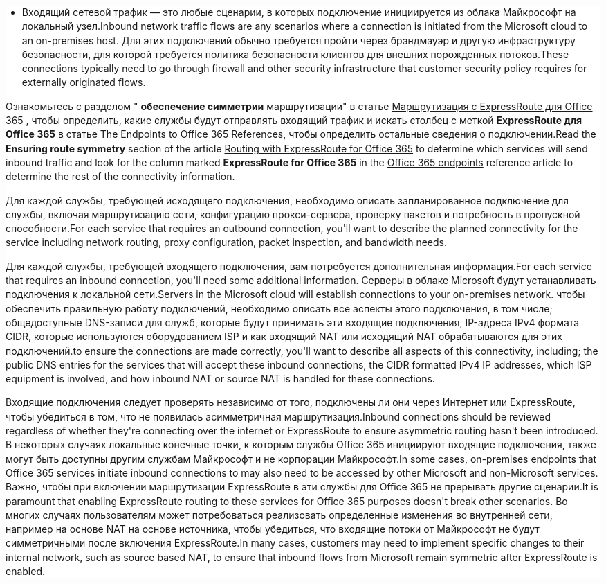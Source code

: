 - <span data-ttu-id="1bc7d-156">Входящий сетевой трафик — это любые сценарии, в которых подключение инициируется из облака Майкрософт на локальный узел.</span><span class="sxs-lookup"><span data-stu-id="1bc7d-156">Inbound network traffic flows are any scenarios where a connection is initiated from the Microsoft cloud to an on-premises host.</span></span> <span data-ttu-id="1bc7d-157">Для этих подключений обычно требуется пройти через брандмауэр и другую инфраструктуру безопасности, для которой требуется политика безопасности клиентов для внешних порожденных потоков.</span><span class="sxs-lookup"><span data-stu-id="1bc7d-157">These connections typically need to go through firewall and other security infrastructure that customer security policy requires for externally originated flows.</span></span>

<span data-ttu-id="1bc7d-158">Ознакомьтесь с разделом " **обеспечение симметрии** маршрутизации" в статье [Маршрутизация с ExpressRoute для Office 365](https://support.office.com/article/Routing-with-ExpressRoute-for-Office-365-e1da26c6-2d39-4379-af6f-4da213218408) , чтобы определить, какие службы будут отправлять входящий трафик и искать столбец с меткой **ExpressRoute для Office 365** в статье The [Endpoints to Office 365](https://support.office.com/article/Office-365-URLs-and-IP-address-ranges-8548a211-3fe7-47cb-abb1-355ea5aa88a2) References, чтобы определить остальные сведения о подключении.</span><span class="sxs-lookup"><span data-stu-id="1bc7d-158">Read the **Ensuring route symmetry** section of the article [Routing with ExpressRoute for Office 365](https://support.office.com/article/Routing-with-ExpressRoute-for-Office-365-e1da26c6-2d39-4379-af6f-4da213218408) to determine which services will send inbound traffic and look for the column marked **ExpressRoute for Office 365** in the [Office 365 endpoints](https://support.office.com/article/Office-365-URLs-and-IP-address-ranges-8548a211-3fe7-47cb-abb1-355ea5aa88a2) reference article to determine the rest of the connectivity information.</span></span>
  
<span data-ttu-id="1bc7d-159">Для каждой службы, требующей исходящего подключения, необходимо описать запланированное подключение для службы, включая маршрутизацию сети, конфигурацию прокси-сервера, проверку пакетов и потребность в пропускной способности.</span><span class="sxs-lookup"><span data-stu-id="1bc7d-159">For each service that requires an outbound connection, you'll want to describe the planned connectivity for the service including network routing, proxy configuration, packet inspection, and bandwidth needs.</span></span>
  
<span data-ttu-id="1bc7d-160">Для каждой службы, требующей входящего подключения, вам потребуется дополнительная информация.</span><span class="sxs-lookup"><span data-stu-id="1bc7d-160">For each service that requires an inbound connection, you'll need some additional information.</span></span> <span data-ttu-id="1bc7d-161">Серверы в облаке Microsoft будут устанавливать подключения к локальной сети.</span><span class="sxs-lookup"><span data-stu-id="1bc7d-161">Servers in the Microsoft cloud will establish connections to your on-premises network.</span></span> <span data-ttu-id="1bc7d-162">чтобы обеспечить правильную работу подключений, необходимо описать все аспекты этого подключения, в том числе; общедоступные DNS-записи для служб, которые будут принимать эти входящие подключения, IP-адреса IPv4 формата CIDR, которые используются оборудованием ISP и как входящий NAT или исходящий NAT обрабатываются для этих подключений.</span><span class="sxs-lookup"><span data-stu-id="1bc7d-162">to ensure the connections are made correctly, you'll want to describe all aspects of this connectivity, including; the public DNS entries for the services that will accept these inbound connections, the CIDR formatted IPv4 IP addresses, which ISP equipment is involved, and how inbound NAT or source NAT is handled for these connections.</span></span>
  
<span data-ttu-id="1bc7d-163">Входящие подключения следует проверять независимо от того, подключены ли они через Интернет или ExpressRoute, чтобы убедиться в том, что не появилась асимметричная маршрутизация.</span><span class="sxs-lookup"><span data-stu-id="1bc7d-163">Inbound connections should be reviewed regardless of whether they're connecting over the internet or ExpressRoute to ensure asymmetric routing hasn't been introduced.</span></span> <span data-ttu-id="1bc7d-164">В некоторых случаях локальные конечные точки, к которым службы Office 365 инициируют входящие подключения, также могут быть доступны другим службам Майкрософт и не корпорации Майкрософт.</span><span class="sxs-lookup"><span data-stu-id="1bc7d-164">In some cases, on-premises endpoints that Office 365 services initiate inbound connections to may also need to be accessed by other Microsoft and non-Microsoft services.</span></span> <span data-ttu-id="1bc7d-165">Важно, чтобы при включении маршрутизации ExpressRoute в эти службы для Office 365 не прерывать другие сценарии.</span><span class="sxs-lookup"><span data-stu-id="1bc7d-165">It is paramount that enabling ExpressRoute routing to these services for Office 365 purposes doesn't break other scenarios.</span></span> <span data-ttu-id="1bc7d-166">Во многих случаях пользователям может потребоваться реализовать определенные изменения во внутренней сети, например на основе NAT на основе источника, чтобы убедиться, что входящие потоки от Майкрософт не будут симметричными после включения ExpressRoute.</span><span class="sxs-lookup"><span data-stu-id="1bc7d-166">In many cases, customers may need to implement specific changes to their internal network, such as source based NAT, to ensure that inbound flows from Microsoft remain symmetric after ExpressRoute is enabled.</span></span>
  